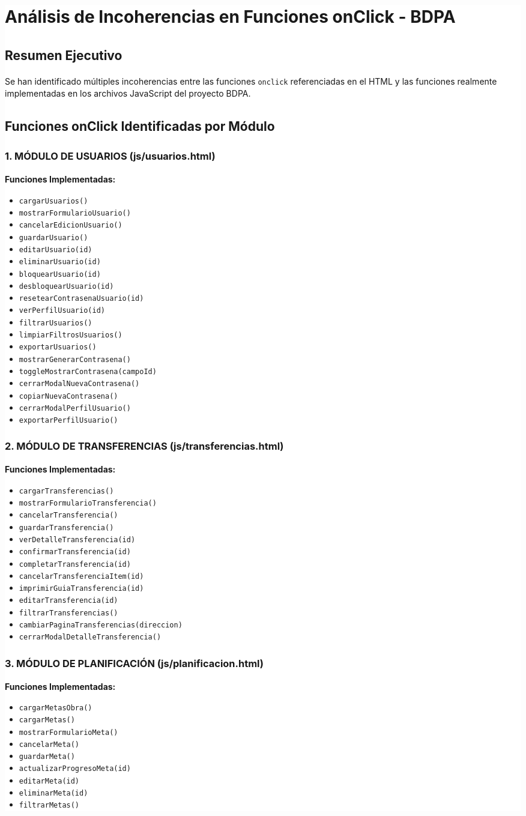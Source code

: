 # Análisis de Incoherencias en Funciones onClick - BDPA

## Resumen Ejecutivo
Se han identificado múltiples incoherencias entre las funciones `onclick` referenciadas en el HTML y las funciones realmente implementadas en los archivos JavaScript del proyecto BDPA.

## Funciones onClick Identificadas por Módulo

### 1. MÓDULO DE USUARIOS (js/usuarios.html)
**Funciones Implementadas:**
- `cargarUsuarios()`
- `mostrarFormularioUsuario()`
- `cancelarEdicionUsuario()`
- `guardarUsuario()`
- `editarUsuario(id)`
- `eliminarUsuario(id)`
- `bloquearUsuario(id)`
- `desbloquearUsuario(id)`
- `resetearContrasenaUsuario(id)`
- `verPerfilUsuario(id)`
- `filtrarUsuarios()`
- `limpiarFiltrosUsuarios()`
- `exportarUsuarios()`
- `mostrarGenerarContrasena()`
- `toggleMostrarContrasena(campoId)`
- `cerrarModalNuevaContrasena()`
- `copiarNuevaContrasena()`
- `cerrarModalPerfilUsuario()`
- `exportarPerfilUsuario()`

### 2. MÓDULO DE TRANSFERENCIAS (js/transferencias.html)
**Funciones Implementadas:**
- `cargarTransferencias()`
- `mostrarFormularioTransferencia()`
- `cancelarTransferencia()`
- `guardarTransferencia()`
- `verDetalleTransferencia(id)`
- `confirmarTransferencia(id)`
- `completarTransferencia(id)`
- `cancelarTransferenciaItem(id)`
- `imprimirGuiaTransferencia(id)`
- `editarTransferencia(id)`
- `filtrarTransferencias()`
- `cambiarPaginaTransferencias(direccion)`
- `cerrarModalDetalleTransferencia()`

### 3. MÓDULO DE PLANIFICACIÓN (js/planificacion.html)
**Funciones Implementadas:**
- `cargarMetasObra()`
- `cargarMetas()`
- `mostrarFormularioMeta()`
- `cancelarMeta()`
- `guardarMeta()`
- `actualizarProgresoMeta(id)`
- `editarMeta(id)`
- `eliminarMeta(id)`
- `filtrarMetas()`
